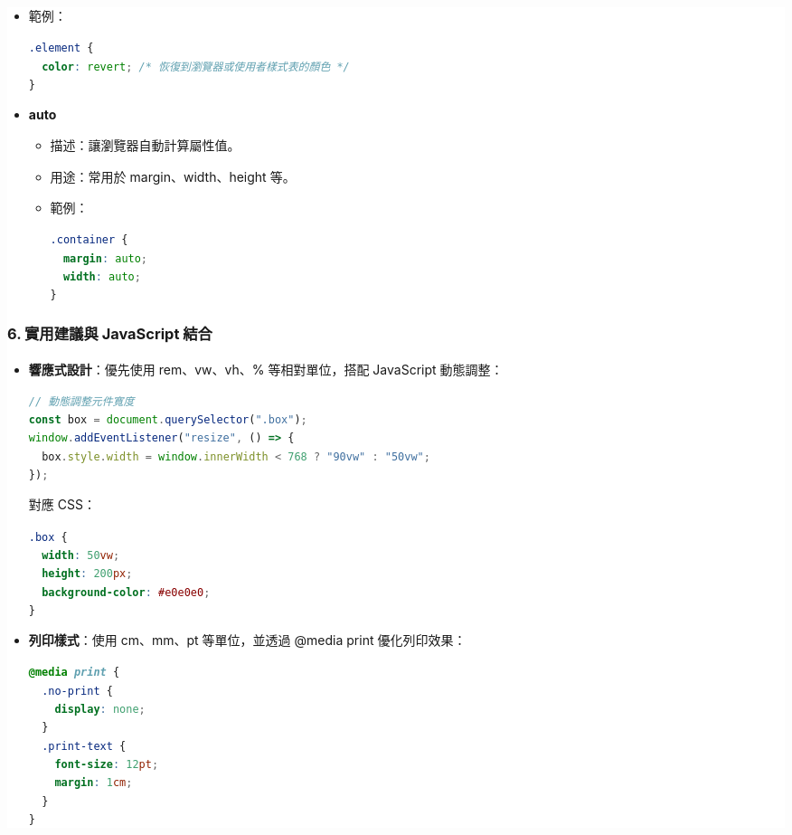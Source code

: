   - 範例：

    ```css
    .element {
      color: revert; /* 恢復到瀏覽器或使用者樣式表的顏色 */
    }
    ```

- **auto**

  - 描述：讓瀏覽器自動計算屬性值。

  - 用途：常用於 margin、width、height 等。

  - 範例：

    ```css
    .container {
      margin: auto;
      width: auto;
    }
    ```

### 6\. 實用建議與 JavaScript 結合

- **響應式設計**：優先使用 rem、vw、vh、% 等相對單位，搭配 JavaScript 動態調整：

  ```javascript
  // 動態調整元件寬度
  const box = document.querySelector(".box");
  window.addEventListener("resize", () => {
    box.style.width = window.innerWidth < 768 ? "90vw" : "50vw";
  });
  ```

  對應 CSS：

  ```css
  .box {
    width: 50vw;
    height: 200px;
    background-color: #e0e0e0;
  }
  ```

- **列印樣式**：使用 cm、mm、pt 等單位，並透過 @media print 優化列印效果：

  ```css
  @media print {
    .no-print {
      display: none;
    }
    .print-text {
      font-size: 12pt;
      margin: 1cm;
    }
  }
  ```
